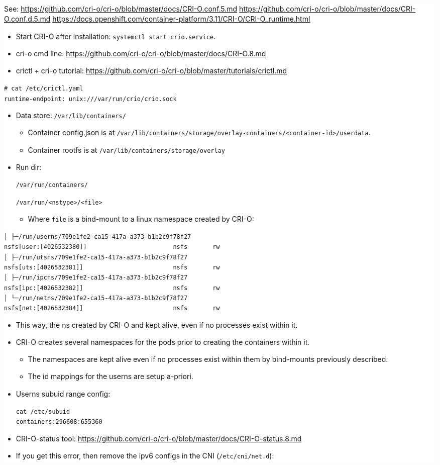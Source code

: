   See:
  https://github.com/cri-o/cri-o/blob/master/docs/CRI-O.conf.5.md
  https://github.com/cri-o/cri-o/blob/master/docs/CRI-O.conf.d.5.md
  https://docs.openshift.com/container-platform/3.11/CRI-O/CRI-O_runtime.html

* Start CRI-O after installation: `systemctl start crio.service`.

* cri-o cmd line: https://github.com/cri-o/cri-o/blob/master/docs/CRI-O.8.md

* crictl + cri-o tutorial: https://github.com/cri-o/cri-o/blob/master/tutorials/crictl.md

```
# cat /etc/crictl.yaml
runtime-endpoint: unix:///var/run/crio/crio.sock
```

* Data store: `/var/lib/containers/`

  - Container config.json is at `/var/lib/containers/storage/overlay-containers/<container-id>/userdata`.

  - Container rootfs is at `/var/lib/containers/storage/overlay`

* Run dir:

  `/var/run/containers/`

  `/var/run/<nstype>/<file>`

  - Where `file` is a bind-mount to a linux namespace created by CRI-O:

```
│ ├─/run/userns/709e1fe2-ca15-417a-a373-b1b2c9f78f27                                                                         nsfs[user:[4026532380]]                        nsfs       rw
│ ├─/run/utsns/709e1fe2-ca15-417a-a373-b1b2c9f78f27                                                                          nsfs[uts:[4026532381]]                         nsfs       rw
│ ├─/run/ipcns/709e1fe2-ca15-417a-a373-b1b2c9f78f27                                                                          nsfs[ipc:[4026532382]]                         nsfs       rw
│ └─/run/netns/709e1fe2-ca15-417a-a373-b1b2c9f78f27                                                                          nsfs[net:[4026532384]]                         nsfs       rw
```

  - This way, the ns created by CRI-O and kept alive, even if no processes exist within it.

* CRI-O creates several namespaces for the pods prior to creating the containers within it.

  - The namespaces are kept alive even if no processes exist within them by
    bind-mounts previously described.

  - The id mappings for the userns are setup a-priori.

* Userns subuid range config:

  ```
  cat /etc/subuid
  containers:296608:655360
  ```

* CRI-O-status tool: https://github.com/cri-o/cri-o/blob/master/docs/CRI-O-status.8.md

* If you get this error, then remove the ipv6 configs in the CNI (`/etc/cni/net.d`):
